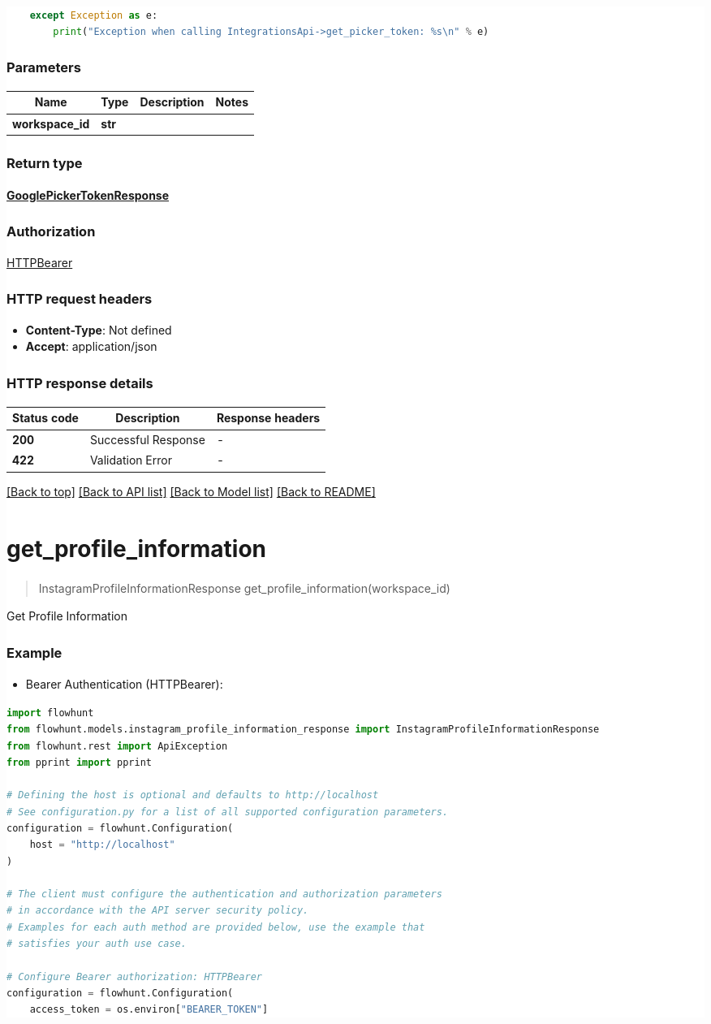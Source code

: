 ```python
    except Exception as e:
        print("Exception when calling IntegrationsApi->get_picker_token: %s\n" % e)
```



### Parameters


Name | Type | Description  | Notes
------------- | ------------- | ------------- | -------------
 **workspace_id** | **str**|  | 

### Return type

[**GooglePickerTokenResponse**](GooglePickerTokenResponse.md)

### Authorization

[HTTPBearer](../README.md#HTTPBearer)

### HTTP request headers

 - **Content-Type**: Not defined
 - **Accept**: application/json

### HTTP response details

| Status code | Description | Response headers |
|-------------|-------------|------------------|
**200** | Successful Response |  -  |
**422** | Validation Error |  -  |

[[Back to top]](#) [[Back to API list]](../README.md#documentation-for-api-endpoints) [[Back to Model list]](../README.md#documentation-for-models) [[Back to README]](../README.md)

# **get_profile_information**
> InstagramProfileInformationResponse get_profile_information(workspace_id)

Get Profile Information

### Example

* Bearer Authentication (HTTPBearer):

```python
import flowhunt
from flowhunt.models.instagram_profile_information_response import InstagramProfileInformationResponse
from flowhunt.rest import ApiException
from pprint import pprint

# Defining the host is optional and defaults to http://localhost
# See configuration.py for a list of all supported configuration parameters.
configuration = flowhunt.Configuration(
    host = "http://localhost"
)

# The client must configure the authentication and authorization parameters
# in accordance with the API server security policy.
# Examples for each auth method are provided below, use the example that
# satisfies your auth use case.

# Configure Bearer authorization: HTTPBearer
configuration = flowhunt.Configuration(
    access_token = os.environ["BEARER_TOKEN"]
```